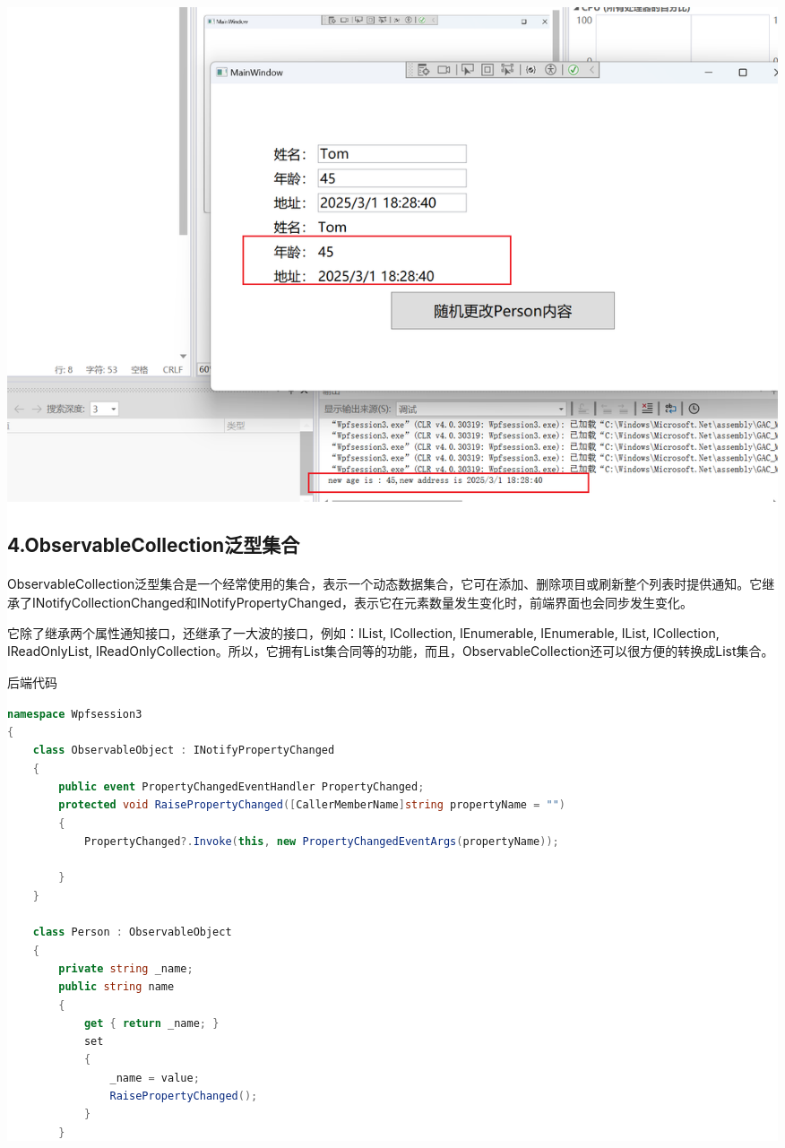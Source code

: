 ![image-20250301182857637](./img/image-20250301182857637.png)

## 4.ObservableCollection泛型集合

ObservableCollection<T>泛型集合是一个经常使用的集合，表示一个动态数据集合，它可在添加、删除项目或刷新整个列表时提供通知。它继承了INotifyCollectionChanged和INotifyPropertyChanged，表示它在元素数量发生变化时，前端界面也会同步发生变化。

它除了继承两个属性通知接口，还继承了一大波的接口，例如：IList, ICollection, IEnumerable, IEnumerable, IList, ICollection, IReadOnlyList, IReadOnlyCollection。所以，它拥有List集合同等的功能，而且，ObservableCollection还可以很方便的转换成List集合。

后端代码

```c#
namespace Wpfsession3
{
    class ObservableObject : INotifyPropertyChanged
    {
        public event PropertyChangedEventHandler PropertyChanged;
        protected void RaisePropertyChanged([CallerMemberName]string propertyName = "")
        {
            PropertyChanged?.Invoke(this, new PropertyChangedEventArgs(propertyName));

        }
    }

    class Person : ObservableObject
    {
        private string _name;
        public string name
        {
            get { return _name; }
            set
            {
                _name = value;
                RaisePropertyChanged();
            }
        }
```